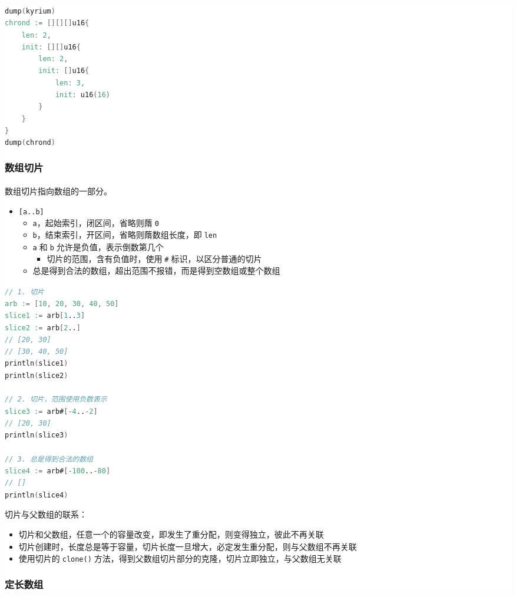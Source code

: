 ```v
dump(kyrium)
chrond := [][][]u16{
    len: 2,
    init: [][]u16{
        len: 2,
        init: []u16{
            len: 3,
            init: u16(16)
        }
    }
}
dump(chrond)
```

### 数组切片

数组切片指向数组的一部分。

- `[a..b]`
  - `a`，起始索引，闭区间，省略则䔺 `0`
  - `b`，结束索引，开区间，省略则䔺数组长度，即 `len`
  - `a` 和 `b` 允许是负值，表示倒数第几个
    - 切片的范围，含有负值时，使用 `#` 标识，以区分普通的切片
  - 总是得到合法的数组，超出范围不报错，而是得到空数组或整个数组

```v
// 1. 切片
arb := [10, 20, 30, 40, 50]
slice1 := arb[1..3]
slice2 := arb[2..]
// [20, 30]
// [30, 40, 50]
println(slice1)
println(slice2)

// 2. 切片，范围使用负数表示
slice3 := arb#[-4..-2]
// [20, 30]
println(slice3)

// 3. 总是得到合法的数组
slice4 := arb#[-100..-80]
// []
println(slice4)
```

切片与父数组的联系：

- 切片和父数组，任意一个的容量改变，即发生了重分配，则变得独立，彼此不再关联
- 切片创建时，长度总是等于容量，切片长度一旦增大，必定发生重分配，则与父数组不再关联
- 使用切片的 `clone()` 方法，得到父数组切片部分的克隆，切片立即独立，与父数组无关联

### 定长数组

